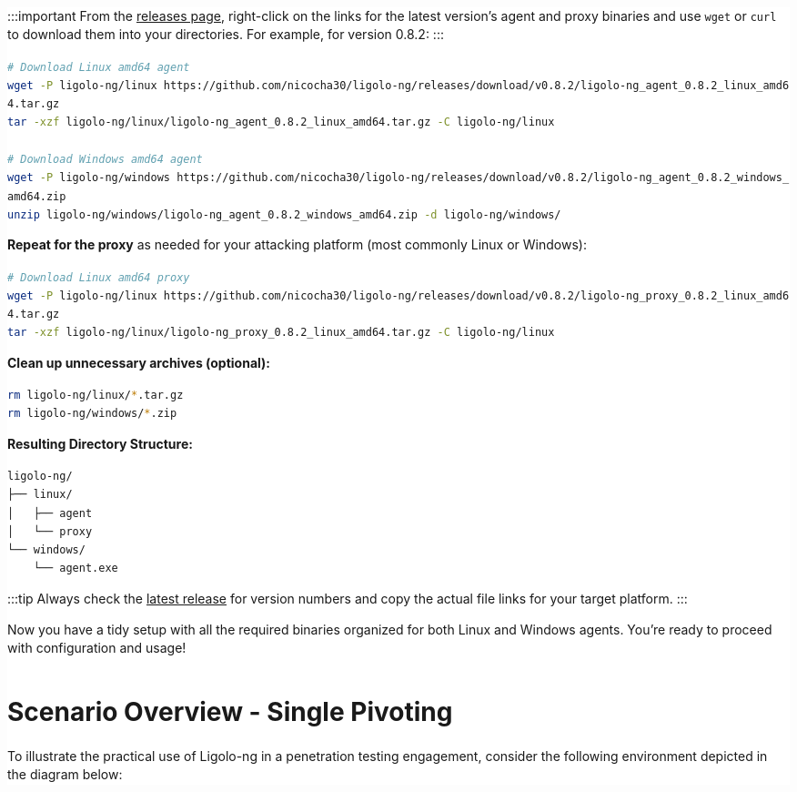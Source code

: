 :::important
From the [releases page](https://github.com/nicocha30/ligolo-ng/releases), right-click on the links for the latest version’s agent and proxy binaries and use `wget` or `curl` to download them into your directories. For example, for version 0.8.2:
:::

```bash
# Download Linux amd64 agent
wget -P ligolo-ng/linux https://github.com/nicocha30/ligolo-ng/releases/download/v0.8.2/ligolo-ng_agent_0.8.2_linux_amd64.tar.gz
tar -xzf ligolo-ng/linux/ligolo-ng_agent_0.8.2_linux_amd64.tar.gz -C ligolo-ng/linux

# Download Windows amd64 agent
wget -P ligolo-ng/windows https://github.com/nicocha30/ligolo-ng/releases/download/v0.8.2/ligolo-ng_agent_0.8.2_windows_amd64.zip
unzip ligolo-ng/windows/ligolo-ng_agent_0.8.2_windows_amd64.zip -d ligolo-ng/windows/
```

**Repeat for the proxy** as needed for your attacking platform (most commonly Linux or Windows):

```bash
# Download Linux amd64 proxy
wget -P ligolo-ng/linux https://github.com/nicocha30/ligolo-ng/releases/download/v0.8.2/ligolo-ng_proxy_0.8.2_linux_amd64.tar.gz
tar -xzf ligolo-ng/linux/ligolo-ng_proxy_0.8.2_linux_amd64.tar.gz -C ligolo-ng/linux
```

**Clean up unnecessary archives (optional):**

```bash
rm ligolo-ng/linux/*.tar.gz
rm ligolo-ng/windows/*.zip
```

**Resulting Directory Structure:**

```
ligolo-ng/
├── linux/
│   ├── agent
│   └── proxy
└── windows/
    └── agent.exe
```

:::tip
Always check the [latest release](https://github.com/nicocha30/ligolo-ng/releases/latest) for version numbers and copy the actual file links for your target platform.
:::

Now you have a tidy setup with all the required binaries organized for both Linux and Windows agents. You’re ready to proceed with configuration and usage!

# Scenario Overview - Single Pivoting

To illustrate the practical use of Ligolo-ng in a penetration testing engagement, consider the following environment depicted in the diagram below:
